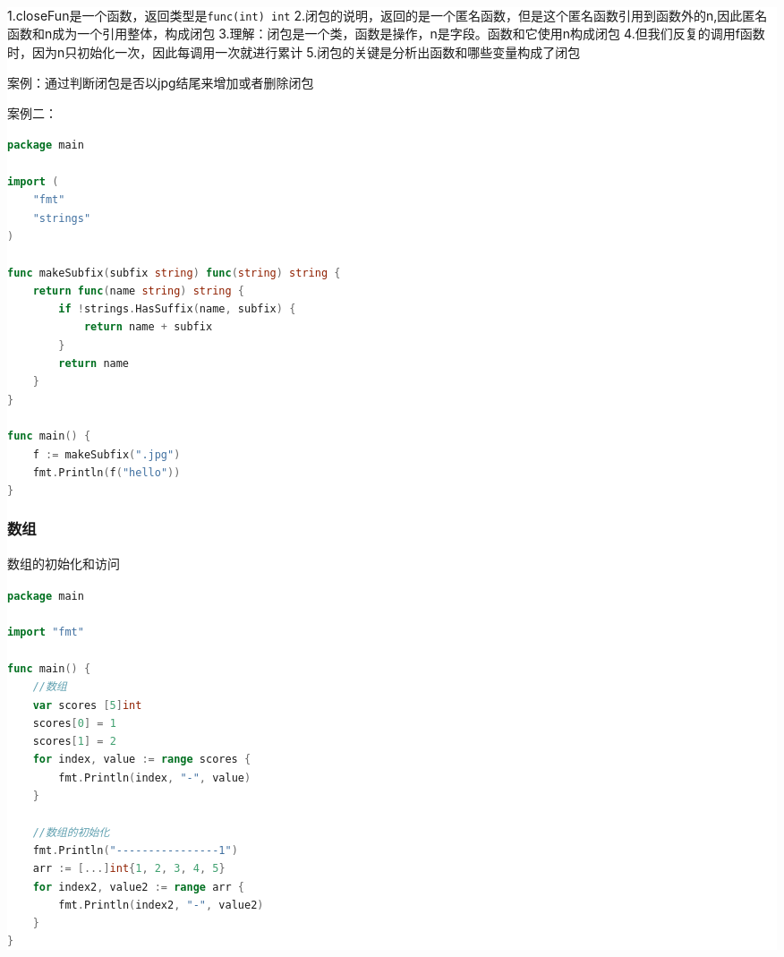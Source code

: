 1.closeFun是一个函数，返回类型是`func(int) int`
2.闭包的说明，返回的是一个匿名函数，但是这个匿名函数引用到函数外的n,因此匿名函数和n成为一个引用整体，构成闭包
3.理解：闭包是一个类，函数是操作，n是字段。函数和它使用n构成闭包
4.但我们反复的调用f函数时，因为n只初始化一次，因此每调用一次就进行累计
5.闭包的关键是分析出函数和哪些变量构成了闭包 

案例：通过判断闭包是否以jpg结尾来增加或者删除闭包

案例二：

```go
package main

import (
	"fmt"
	"strings"
)

func makeSubfix(subfix string) func(string) string {
	return func(name string) string {
		if !strings.HasSuffix(name, subfix) {
			return name + subfix
		}
		return name
	}
}

func main() {
	f := makeSubfix(".jpg")
	fmt.Println(f("hello"))
}

```

### 数组

数组的初始化和访问
```go
package main

import "fmt"

func main() {
	//数组
	var scores [5]int
	scores[0] = 1
	scores[1] = 2
	for index, value := range scores {
		fmt.Println(index, "-", value)
	}

	//数组的初始化
	fmt.Println("----------------1")
	arr := [...]int{1, 2, 3, 4, 5}
	for index2, value2 := range arr {
		fmt.Println(index2, "-", value2)
	}
}

```
